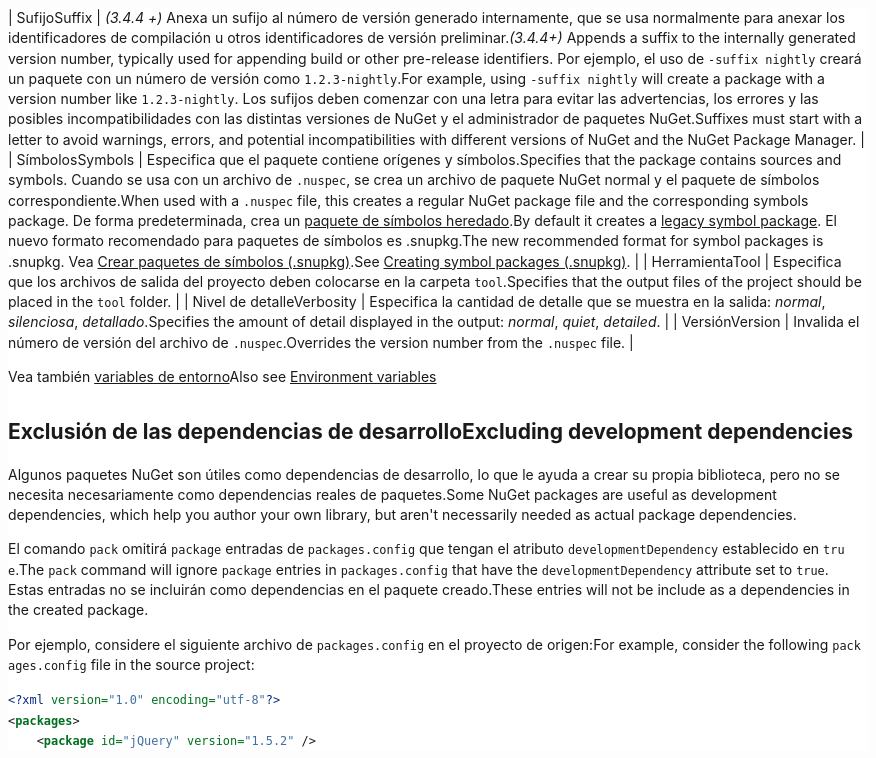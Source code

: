 | <span data-ttu-id="a9fa1-159">Sufijo</span><span class="sxs-lookup"><span data-stu-id="a9fa1-159">Suffix</span></span> | <span data-ttu-id="a9fa1-160">*(3.4.4 +)* Anexa un sufijo al número de versión generado internamente, que se usa normalmente para anexar los identificadores de compilación u otros identificadores de versión preliminar.</span><span class="sxs-lookup"><span data-stu-id="a9fa1-160">*(3.4.4+)* Appends a suffix to the internally generated version number, typically used for appending build or other pre-release identifiers.</span></span> <span data-ttu-id="a9fa1-161">Por ejemplo, el uso de `-suffix nightly` creará un paquete con un número de versión como `1.2.3-nightly`.</span><span class="sxs-lookup"><span data-stu-id="a9fa1-161">For example, using `-suffix nightly` will create a package with a version number like `1.2.3-nightly`.</span></span> <span data-ttu-id="a9fa1-162">Los sufijos deben comenzar con una letra para evitar las advertencias, los errores y las posibles incompatibilidades con las distintas versiones de NuGet y el administrador de paquetes NuGet.</span><span class="sxs-lookup"><span data-stu-id="a9fa1-162">Suffixes must start with a letter to avoid warnings, errors, and potential incompatibilities with different versions of NuGet and the NuGet Package Manager.</span></span> |
| <span data-ttu-id="a9fa1-163">Símbolos</span><span class="sxs-lookup"><span data-stu-id="a9fa1-163">Symbols</span></span> | <span data-ttu-id="a9fa1-164">Especifica que el paquete contiene orígenes y símbolos.</span><span class="sxs-lookup"><span data-stu-id="a9fa1-164">Specifies that the package contains sources and symbols.</span></span> <span data-ttu-id="a9fa1-165">Cuando se usa con un archivo de `.nuspec`, se crea un archivo de paquete NuGet normal y el paquete de símbolos correspondiente.</span><span class="sxs-lookup"><span data-stu-id="a9fa1-165">When used with a `.nuspec` file, this creates a regular NuGet package file and the corresponding symbols package.</span></span> <span data-ttu-id="a9fa1-166">De forma predeterminada, crea un [paquete de símbolos heredado](../../create-packages/Symbol-Packages.md).</span><span class="sxs-lookup"><span data-stu-id="a9fa1-166">By default it creates a [legacy symbol package](../../create-packages/Symbol-Packages.md).</span></span> <span data-ttu-id="a9fa1-167">El nuevo formato recomendado para paquetes de símbolos es .snupkg.</span><span class="sxs-lookup"><span data-stu-id="a9fa1-167">The new recommended format for symbol packages is .snupkg.</span></span> <span data-ttu-id="a9fa1-168">Vea [Crear paquetes de símbolos (.snupkg)](../../create-packages/Symbol-Packages-snupkg.md).</span><span class="sxs-lookup"><span data-stu-id="a9fa1-168">See [Creating symbol packages (.snupkg)](../../create-packages/Symbol-Packages-snupkg.md).</span></span> |
| <span data-ttu-id="a9fa1-169">Herramienta</span><span class="sxs-lookup"><span data-stu-id="a9fa1-169">Tool</span></span> | <span data-ttu-id="a9fa1-170">Especifica que los archivos de salida del proyecto deben colocarse en la carpeta `tool`.</span><span class="sxs-lookup"><span data-stu-id="a9fa1-170">Specifies that the output files of the project should be placed in the `tool` folder.</span></span> |
| <span data-ttu-id="a9fa1-171">Nivel de detalle</span><span class="sxs-lookup"><span data-stu-id="a9fa1-171">Verbosity</span></span> | <span data-ttu-id="a9fa1-172">Especifica la cantidad de detalle que se muestra en la salida: *normal*, *silenciosa*, *detallado*.</span><span class="sxs-lookup"><span data-stu-id="a9fa1-172">Specifies the amount of detail displayed in the output: *normal*, *quiet*, *detailed*.</span></span> |
| <span data-ttu-id="a9fa1-173">Versión</span><span class="sxs-lookup"><span data-stu-id="a9fa1-173">Version</span></span> | <span data-ttu-id="a9fa1-174">Invalida el número de versión del archivo de `.nuspec`.</span><span class="sxs-lookup"><span data-stu-id="a9fa1-174">Overrides the version number from the `.nuspec` file.</span></span> |

<span data-ttu-id="a9fa1-175">Vea también [variables de entorno](cli-ref-environment-variables.md)</span><span class="sxs-lookup"><span data-stu-id="a9fa1-175">Also see [Environment variables](cli-ref-environment-variables.md)</span></span>

## <a name="excluding-development-dependencies"></a><span data-ttu-id="a9fa1-176">Exclusión de las dependencias de desarrollo</span><span class="sxs-lookup"><span data-stu-id="a9fa1-176">Excluding development dependencies</span></span>

<span data-ttu-id="a9fa1-177">Algunos paquetes NuGet son útiles como dependencias de desarrollo, lo que le ayuda a crear su propia biblioteca, pero no se necesita necesariamente como dependencias reales de paquetes.</span><span class="sxs-lookup"><span data-stu-id="a9fa1-177">Some NuGet packages are useful as development dependencies, which help you author your own library, but aren't necessarily needed as actual package dependencies.</span></span>

<span data-ttu-id="a9fa1-178">El comando `pack` omitirá `package` entradas de `packages.config` que tengan el atributo `developmentDependency` establecido en `true`.</span><span class="sxs-lookup"><span data-stu-id="a9fa1-178">The `pack` command will ignore `package` entries in `packages.config` that have the `developmentDependency` attribute set to `true`.</span></span> <span data-ttu-id="a9fa1-179">Estas entradas no se incluirán como dependencias en el paquete creado.</span><span class="sxs-lookup"><span data-stu-id="a9fa1-179">These entries will not be include as a dependencies in the created package.</span></span>

<span data-ttu-id="a9fa1-180">Por ejemplo, considere el siguiente archivo de `packages.config` en el proyecto de origen:</span><span class="sxs-lookup"><span data-stu-id="a9fa1-180">For example, consider the following `packages.config` file in the source project:</span></span>

```xml
<?xml version="1.0" encoding="utf-8"?>
<packages>
    <package id="jQuery" version="1.5.2" />
```